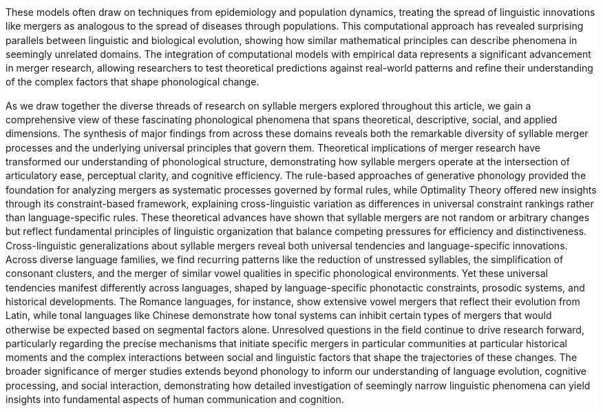 These models often draw on techniques from epidemiology and population dynamics, treating the spread of linguistic innovations like mergers as analogous to the spread of diseases through populations. This computational approach has revealed surprising parallels between linguistic and biological evolution, showing how similar mathematical principles can describe phenomena in seemingly unrelated domains. The integration of computational models with empirical data represents a significant advancement in merger research, allowing researchers to test theoretical predictions against real-world patterns and refine their understanding of the complex factors that shape phonological change.

As we draw together the diverse threads of research on syllable mergers explored throughout this article, we gain a comprehensive view of these fascinating phonological phenomena that spans theoretical, descriptive, social, and applied dimensions. The synthesis of major findings from across these domains reveals both the remarkable diversity of syllable merger processes and the underlying universal principles that govern them. Theoretical implications of merger research have transformed our understanding of phonological structure, demonstrating how syllable mergers operate at the intersection of articulatory ease, perceptual clarity, and cognitive efficiency. The rule-based approaches of generative phonology provided the foundation for analyzing mergers as systematic processes governed by formal rules, while Optimality Theory offered new insights through its constraint-based framework, explaining cross-linguistic variation as differences in universal constraint rankings rather than language-specific rules. These theoretical advances have shown that syllable mergers are not random or arbitrary changes but reflect fundamental principles of linguistic organization that balance competing pressures for efficiency and distinctiveness. Cross-linguistic generalizations about syllable mergers reveal both universal tendencies and language-specific innovations. Across diverse language families, we find recurring patterns like the reduction of unstressed syllables, the simplification of consonant clusters, and the merger of similar vowel qualities in specific phonological environments. Yet these universal tendencies manifest differently across languages, shaped by language-specific phonotactic constraints, prosodic systems, and historical developments. The Romance languages, for instance, show extensive vowel mergers that reflect their evolution from Latin, while tonal languages like Chinese demonstrate how tonal systems can inhibit certain types of mergers that would otherwise be expected based on segmental factors alone. Unresolved questions in the field continue to drive research forward, particularly regarding the precise mechanisms that initiate specific mergers in particular communities at particular historical moments and the complex interactions between social and linguistic factors that shape the trajectories of these changes. The broader significance of merger studies extends beyond phonology to inform our understanding of language evolution, cognitive processing, and social interaction, demonstrating how detailed investigation of seemingly narrow linguistic phenomena can yield insights into fundamental aspects of human communication and cognition.
